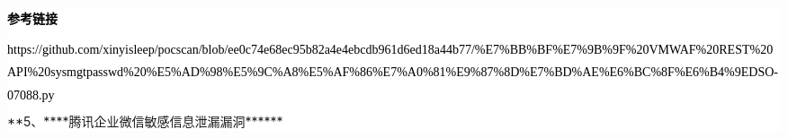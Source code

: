 <p style="text-align:justify;margin-top: 3.1pt;margin-bottom: 3.1pt;outline: 0px;vertical-align: middle;line-height: 25.5px;"><span style="color: rgb(0, 0, 0);"><strong style="outline: 0px;"><span style="line-height: 21px;font-size: 10.5pt;outline: 0px;font-family: 宋体;">参考链接</span></strong><strong style="outline: 0px;"><br style="outline: 0px;"/></strong></span></p></td><td valign="center" style="outline: 0px;word-break: break-all;hyphens: auto;border-top: none;border-right-width: 1pt;border-right-color: windowtext;border-bottom-width: 1pt;border-bottom-color: windowtext;border-left-width: 1pt;border-left-color: windowtext;padding:5px 10px;"><p style="text-align:justify;margin-top: 6pt;margin-bottom: 6pt;outline: 0px;line-height: 25.5px;"><span style="color: rgb(0, 0, 0);outline: 0px;line-height: 21px;font-size: 10.5pt;font-family: &#34;Times New Roman&#34;;">https://github.com/xinyisleep/pocscan/blob/ee0c74e68ec95b82a4e4ebcdb961d6ed18a44b77/%E7%BB%BF%E7%9B%9F%20VMWAF%20REST%20API%20sysmgtpasswd%20%E5%AD%98%E5%9C%A8%E5%AF%86%E7%A0%81%E9%87%8D%E7%BD%AE%E6%BC%8F%E6%B4%9EDSO-07088.py<br style="outline: 0px;"/></span></p></td></tr></tbody></table>  
**5、****腾讯企业微信敏感信息泄漏漏洞******  